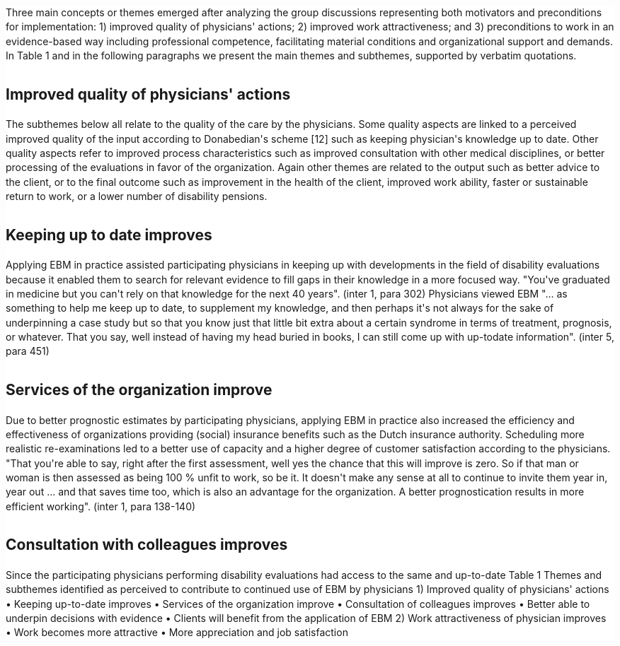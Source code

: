 Three main concepts or themes emerged after analyzing the group discussions representing both motivators and preconditions for implementation: 1) improved quality of physicians' actions; 2) improved work attractiveness; and 3) preconditions to work in an evidence-based way including professional competence, facilitating material conditions and organizational support and demands. In Table 1 and in the following paragraphs we present the main themes and subthemes, supported by verbatim quotations.


## Improved quality of physicians' actions

The subthemes below all relate to the quality of the care by the physicians. Some quality aspects are linked to a perceived improved quality of the input according to Donabedian's scheme [12] such as keeping physician's knowledge up to date. Other quality aspects refer to improved process characteristics such as improved consultation with other medical disciplines, or better processing of the evaluations in favor of the organization. Again other themes are related to the output such as better advice to the client, or to the final outcome such as improvement in the health of the client, improved work ability, faster or sustainable return to work, or a lower number of disability pensions.


## Keeping up to date improves

Applying EBM in practice assisted participating physicians in keeping up with developments in the field of disability evaluations because it enabled them to search for relevant evidence to fill gaps in their knowledge in a more focused way. "You've graduated in medicine but you can't rely on that knowledge for the next 40 years". (inter 1, para 302) Physicians viewed EBM "… as something to help me keep up to date, to supplement my knowledge, and then perhaps it's not always for the sake of underpinning a case study but so that you know just that little bit extra about a certain syndrome in terms of treatment, prognosis, or whatever. That you say, well instead of having my head buried in books, I can still come up with up-todate information". (inter 5, para 451)


## Services of the organization improve

Due to better prognostic estimates by participating physicians, applying EBM in practice also increased the efficiency and effectiveness of organizations providing (social) insurance benefits such as the Dutch insurance authority. Scheduling more realistic re-examinations led to a better use of capacity and a higher degree of customer satisfaction according to the physicians. "That you're able to say, right after the first assessment, well yes the chance that this will improve is zero. So if that man or woman is then assessed as being 100 % unfit to work, so be it. It doesn't make any sense at all to continue to invite them year in, year out … and that saves time too, which is also an advantage for the organization. A better prognostication results in more efficient working". (inter 1, para 138-140)


## Consultation with colleagues improves

Since the participating physicians performing disability evaluations had access to the same and up-to-date Table 1 Themes and subthemes identified as perceived to contribute to continued use of EBM by physicians 1) Improved quality of physicians' actions • Keeping up-to-date improves • Services of the organization improve • Consultation of colleagues improves • Better able to underpin decisions with evidence • Clients will benefit from the application of EBM 2) Work attractiveness of physician improves • Work becomes more attractive • More appreciation and job satisfaction
